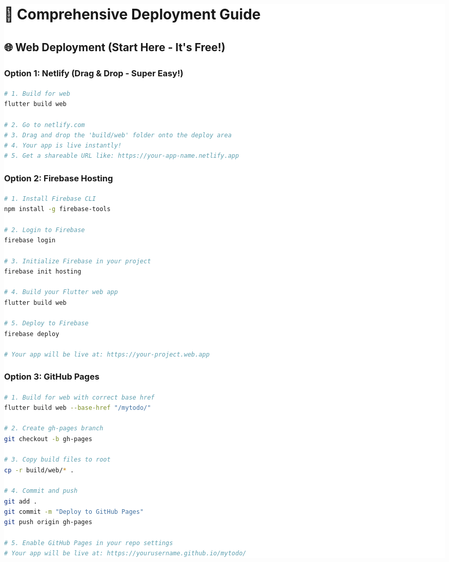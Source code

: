 # 🚀 Comprehensive Deployment Guide

## 🌐 Web Deployment (Start Here - It's Free!)

### Option 1: Netlify (Drag & Drop - Super Easy!)
```bash
# 1. Build for web
flutter build web

# 2. Go to netlify.com
# 3. Drag and drop the 'build/web' folder onto the deploy area
# 4. Your app is live instantly!
# 5. Get a shareable URL like: https://your-app-name.netlify.app
```

### Option 2: Firebase Hosting
```bash
# 1. Install Firebase CLI
npm install -g firebase-tools

# 2. Login to Firebase
firebase login

# 3. Initialize Firebase in your project
firebase init hosting

# 4. Build your Flutter web app
flutter build web

# 5. Deploy to Firebase
firebase deploy

# Your app will be live at: https://your-project.web.app
```

### Option 3: GitHub Pages
```bash
# 1. Build for web with correct base href
flutter build web --base-href "/mytodo/"

# 2. Create gh-pages branch
git checkout -b gh-pages

# 3. Copy build files to root
cp -r build/web/* .

# 4. Commit and push
git add .
git commit -m "Deploy to GitHub Pages"
git push origin gh-pages

# 5. Enable GitHub Pages in your repo settings
# Your app will be live at: https://yourusername.github.io/mytodo/
```
